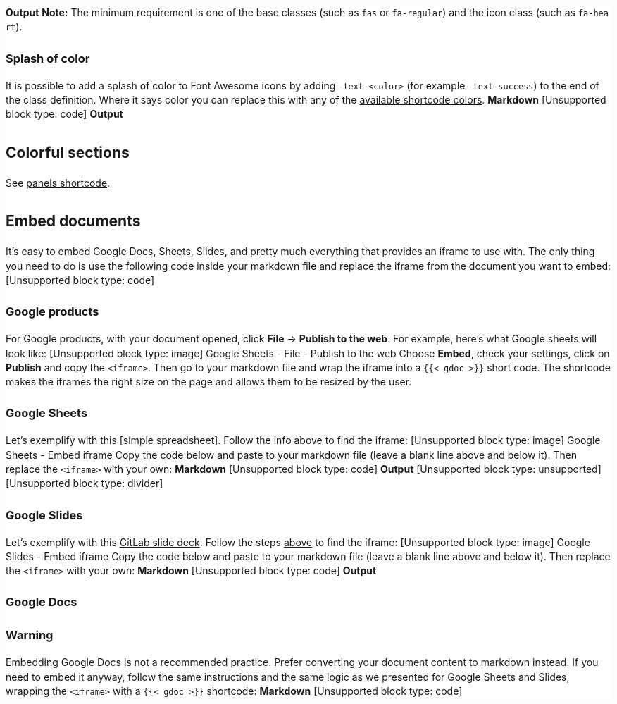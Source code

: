 **Output**
**Note:** The minimum requirement is one of the base classes (such as `fas` or `fa-regular`) and the icon class (such as `fa-heart`).
### Splash of color
It is possible to add a splash of color to Font Awesome icons by adding `-text-<color>` (for example `-text-success`) to the end of the class definition. Where it says color you can replace this with any of the [available shortcode colors](https://handbook.gitlab.com/docs/shortcodes/#shortcode-colors).
**Markdown**
[Unsupported block type: code]
**Output**
## Colorful sections
See [panels shortcode](https://handbook.gitlab.com/docs/shortcodes/#panels).
## Embed documents
It’s easy to embed Google Docs, Sheets, Slides, and pretty much everything that provides an iframe to use with. The only thing you need to do is use the following code inside your markdown file and replace the iframe from the document you want to embed:
[Unsupported block type: code]
### Google products
For Google products, with your document opened, click **File** -> **Publish to the web**. For example, here’s what Google sheets will look like:
[Unsupported block type: image]
Google Sheets - File - Publish to the web
Choose **Embed**, check your settings, click on **Publish** and copy the `<iframe>`. Then go to your markdown file and wrap the iframe into a `{{< gdoc >}}` short code. The shortcode makes the iframes the right size on the page and allows them to be resized by the user.
### Google Sheets
Let’s exemplify with this [simple spreadsheet]. Follow the info [above](https://handbook.gitlab.com/docs/markdown-guide/#google-products) to find the iframe:
[Unsupported block type: image]
Google Sheets - Embed iframe
Copy the code below and paste to your markdown file (leave a blank line above and below it). Then replace the `<iframe>` with your own:
**Markdown**
[Unsupported block type: code]
**Output**
[Unsupported block type: unsupported]
[Unsupported block type: divider]
### Google Slides
Let’s exemplify with this [GitLab slide deck](https://docs.google.com/a/gitlab.com/spreadsheets/d/1jAnvYpRmNu8BISIrkYGTLolOTmlCoKLbuHVWzCXJSY4/edit?usp=sharing). Follow the steps [above](https://handbook.gitlab.com/docs/markdown-guide/#embed-documents) to find the iframe:
[Unsupported block type: image]
Google Slides - Embed iframe
Copy the code below and paste to your markdown file (leave a blank line above and below it). Then replace the `<iframe>` with your own:
**Markdown**
[Unsupported block type: code]
**Output**
### Google Docs
### Warning
Embedding Google Docs is not a recommended practice. Prefer converting your document content to markdown instead.
If you need to embed it anyway, follow the same instructions and the same logic as we presented for Google Sheets and Slides, wrapping the `<iframe>` with a `{{< gdoc >}}` shortcode:
**Markdown**
[Unsupported block type: code]